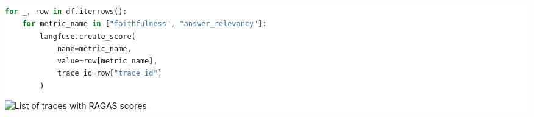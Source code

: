 ```python
for _, row in df.iterrows():
    for metric_name in ["faithfulness", "answer_relevancy"]:
        langfuse.create_score(
            name=metric_name,
            value=row[metric_name],
            trace_id=row["trace_id"]
        )
```

![List of traces with RAGAS scores](https://langfuse.com/images/docs/ragas-list-score-traces.png)
